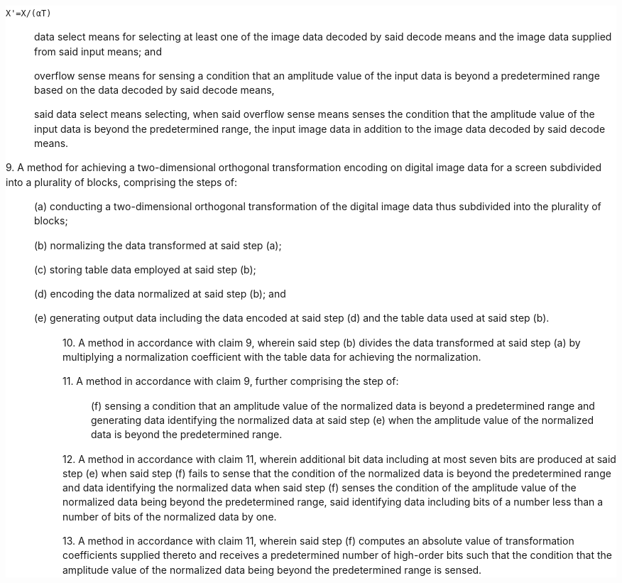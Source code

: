 ```X'=X/(αT)```
        </p><dl><dd><p>data select means for selecting at least one of the image data decoded by said decode means and the image data supplied from said input means; and
            </p><p>overflow sense means for sensing a condition that an amplitude value of the input data is beyond a predetermined range based on the data decoded by said decode means,
            </p><p>said data select means selecting, when said overflow sense means senses the condition that the amplitude value of the input data is beyond the predetermined range, the input image data in addition to the image data decoded by said decode means.
</p></dd></dl></dd></dl></dd></dl><p>9. A method for achieving a two-dimensional orthogonal transformation encoding on digital image data for a screen subdivided into a plurality of blocks, comprising the steps of:
</p><dl><dd><p>(a) conducting a two-dimensional orthogonal transformation of the digital image data thus subdivided into the plurality of blocks;
    </p><p>(b) normalizing the data transformed at said step (a);
    </p><p>(c) storing table data employed at said step (b);
    </p><p>(d) encoding the data normalized at said step (b); and
    </p><p>(e) generating output data including the data encoded at said step (d) and the table data used at said step (b).
    </p><dl><dd><p>10. A method in accordance with claim 9, wherein said step (b) divides the data transformed at said step (a) by multiplying a normalization coefficient with the table data for achieving the normalization.
        </p><p>11. A method in accordance with claim 9, further comprising the step of:
        </p><dl><dd><p>(f) sensing a condition that an amplitude value of the normalized data is beyond a predetermined range and generating data identifying the normalized data at said step (e) when the amplitude value of the normalized data is beyond the predetermined range.
        </p></dd></dl><p>12. A method in accordance with claim 11, wherein additional bit data including at most seven bits are produced at said step (e) when said step (f) fails to sense that the condition of the normalized data is beyond the predetermined range and data identifying the normalized data when said step (f) senses the condition of the amplitude value of the normalized data being beyond the predetermined range, said identifying data including bits of a number less than a number of bits of the normalized data by one.
        </p><p>13. A method in accordance with claim 11, wherein said step (f) computes an absolute value of transformation coefficients supplied thereto and receives a predetermined number of high-order bits such that the condition that the amplitude value of the normalized data being beyond the predetermined range is sensed.
        </p></dd></dl></dd></dl>

<!-- 
What is claimed is:

1. An image signal compression encoding apparatus in which digital image data for a screen is subdivided into a plurality of blocks so as to achieve a two-dimensional orthogonal transformation encoding on image data of each block comprising;

    * orthogonal transforming means for conducting a two-dimensional orthogonal transformation of the digital image data thus subdivided into the plurality of blocks;
    * normalizing means for normalizing the data transformed by said orthogonal means;
    * table data store means for storing therein table data employed by said normalizing means for the normalization;
    * encoder means for encoding the data normalized by said normalizing means; and
    * output data generating means for generating output data including the data encoded by said encoder means,
    * said output data generating means producing, in addition to the data encoded by said encoder means, the table data used by said normalizing means to achieve the normalization.

        2. An apparatus in accordance with claim 1, wherein said normalizing means uses, in addition to the table data, a normalization coefficient so as to divide the data which has undergone the orthogonal transformation by data obtained from multiplying the normalization coefficient by the table data, thereby achieving the normalization.

        3. An apparatus in accordance with claim 1 further comprising;

            * overflow sense means for sensing a condition that an amplitude value of the normalized data is beyond a predetermined range,
```
